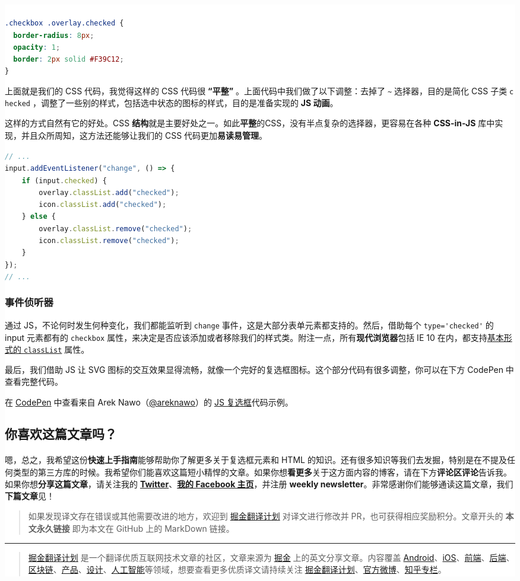 ```css

.checkbox .overlay.checked {
  border-radius: 8px;
  opacity: 1;
  border: 2px solid #F39C12;
}
```

上面就是我们的 CSS 代码，我觉得这样的 CSS 代码很 **“平整”** 。上面代码中我们做了以下调整：去掉了 `~` 选择器，目的是简化 CSS 子类 `checked` ，调整了一些别的样式，包括选中状态的图标的样式，目的是准备实现的 **JS 动画**。

这样的方式自然有它的好处。CSS **结构**就是主要好处之一。如此**平整**的CSS，没有半点复杂的选择器，更容易在各种 **CSS-in-JS** 库中实现，并且众所周知，这方法还能够让我们的 CSS 代码更加**易读易管理**。

```javascript
// ...
input.addEventListener("change", () => {
    if (input.checked) {
        overlay.classList.add("checked");
        icon.classList.add("checked");
    } else {
        overlay.classList.remove("checked");
        icon.classList.remove("checked");
    }
});
// ...
```

### 事件侦听器

通过 JS，不论何时发生何种变化，我们都能监听到 `change` 事件，这是大部分表单元素都支持的。然后，借助每个 `type='checked'` 的 input 元素都有的 `checkbox` 属性，来决定是否应该添加或者移除我们的样式类。附注一点，所有**现代浏览器**包括 IE 10 在内，都支持[基本形式的 `classList`](https://caniuse.com/#feat=classlist) 属性。

最后，我们借助 JS 让 SVG 图标的交互效果显得流畅，就像一个完好的复选框图标。这个部分代码有很多调整，你可以在下方 CodePen 中查看完整代码。

在 [CodePen](https://codepen.io) 中查看来自 Arek Nawo（[@areknawo](https://codepen.io/areknawo)）的 [JS 复选框](https://codepen.io/areknawo/pen/BeyLeJ/)代码示例。

## 你喜欢这篇文章吗？

嗯，总之，我希望这份**快速上手指南**能够帮助你了解更多关于复选框元素和 HTML 的知识。还有很多知识等我们去发掘，特别是在不提及任何类型的第三方库的时候。我希望你们能喜欢这篇短小精悍的文章。如果你想**看更多**关于这方面内容的博客，请在下方**评论区评论**告诉我。如果你想**分享这篇文章**，请关注我的 [**Twitter**](https://twitter.com/areknawo)、**[我的 Facebook 主页](https://www.facebook.com/areknawoblog)**，并注册 **weekly newsletter**。非常感谢你们能够通读这篇文章，我们**下篇文章**见！

> 如果发现译文存在错误或其他需要改进的地方，欢迎到 [掘金翻译计划](https://github.com/xitu/gold-miner) 对译文进行修改并 PR，也可获得相应奖励积分。文章开头的 **本文永久链接** 即为本文在 GitHub 上的 MarkDown 链接。

---

> [掘金翻译计划](https://github.com/xitu/gold-miner) 是一个翻译优质互联网技术文章的社区，文章来源为 [掘金](https://juejin.im) 上的英文分享文章。内容覆盖 [Android](https://github.com/xitu/gold-miner#android)、[iOS](https://github.com/xitu/gold-miner#ios)、[前端](https://github.com/xitu/gold-miner#前端)、[后端](https://github.com/xitu/gold-miner#后端)、[区块链](https://github.com/xitu/gold-miner#区块链)、[产品](https://github.com/xitu/gold-miner#产品)、[设计](https://github.com/xitu/gold-miner#设计)、[人工智能](https://github.com/xitu/gold-miner#人工智能)等领域，想要查看更多优质译文请持续关注 [掘金翻译计划](https://github.com/xitu/gold-miner)、[官方微博](http://weibo.com/juejinfanyi)、[知乎专栏](https://zhuanlan.zhihu.com/juejinfanyi)。
